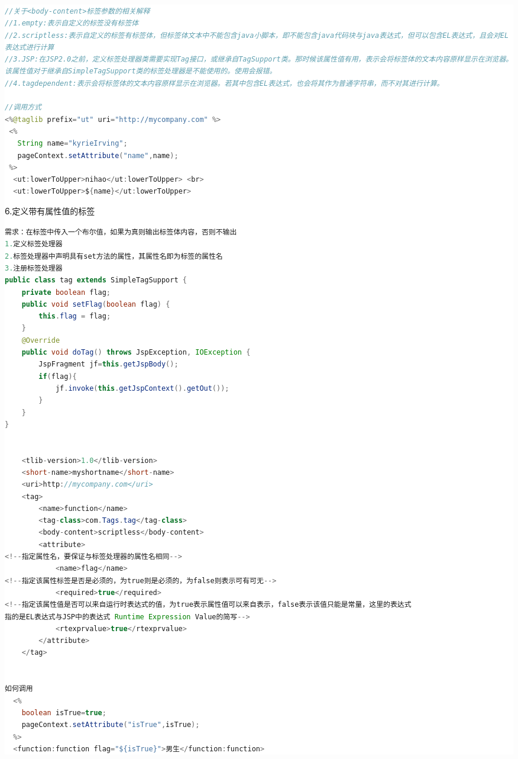```java
//关于<body-content>标签参数的相关解释
//1.empty:表示自定义的标签没有标签体
//2.scriptless:表示自定义的标签有标签体，但标签体文本中不能包含java小脚本，即不能包含java代码块与java表达式，但可以包含EL表达式，且会对EL表达式进行计算
//3.JSP:在JSP2.0之前，定义标签处理器类需要实现Tag接口，或继承自TagSupport类。那时候该属性值有用，表示会将标签体的文本内容原样显示在浏览器。该属性值对于继承自SimpleTagSupport类的标签处理器是不能使用的。使用会报错。
//4.tagdependent:表示会将标签体的文本内容原样显示在浏览器。若其中包含EL表达式，也会将其作为普通字符串，而不对其进行计算。    

//调用方式            
<%@taglib prefix="ut" uri="http://mycompany.com" %>            
 <%
   String name="kyrieIrving";
   pageContext.setAttribute("name",name);
 %>
  <ut:lowerToUpper>nihao</ut:lowerToUpper> <br>
  <ut:lowerToUpper>${name}</ut:lowerToUpper>          
```

6.定义带有属性值的标签

```java
需求：在标签中传入一个布尔值，如果为真则输出标签体内容，否则不输出
1.定义标签处理器
2.标签处理器中声明具有set方法的属性，其属性名即为标签的属性名
3.注册标签处理器   
public class tag extends SimpleTagSupport {
    private boolean flag;
    public void setFlag(boolean flag) {
        this.flag = flag;
    }
    @Override
    public void doTag() throws JspException, IOException {
        JspFragment jf=this.getJspBody();
        if(flag){ 
            jf.invoke(this.getJspContext().getOut());
        }
    }
}


    <tlib-version>1.0</tlib-version>
    <short-name>myshortname</short-name>
    <uri>http://mycompany.com</uri>
    <tag>
        <name>function</name>
        <tag-class>com.Tags.tag</tag-class>
        <body-content>scriptless</body-content>
        <attribute>
<!--指定属性名，要保证与标签处理器的属性名相同-->
            <name>flag</name>
<!--指定该属性标签是否是必须的，为true则是必须的，为false则表示可有可无-->
            <required>true</required>
<!--指定该属性值是否可以来自运行时表达式的值，为true表示属性值可以来自表示，false表示该值只能是常量，这里的表达式
指的是EL表达式与JSP中的表达式 Runtime Expression Value的简写-->
            <rtexprvalue>true</rtexprvalue>
        </attribute>
    </tag>
            
            
如何调用
  <%
    boolean isTrue=true;
    pageContext.setAttribute("isTrue",isTrue);
  %>
  <function:function flag="${isTrue}">男生</function:function>
```